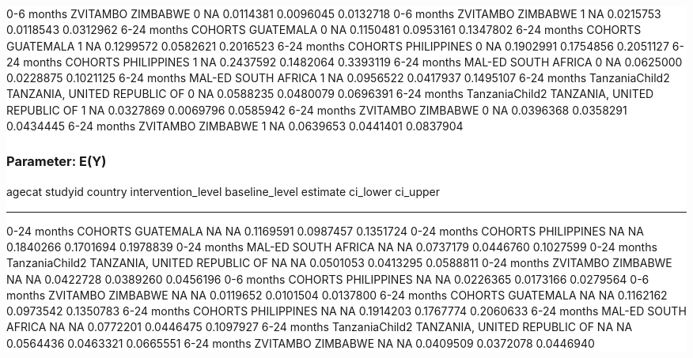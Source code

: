 0-6 months    ZVITAMBO         ZIMBABWE                       0                    NA                0.0114381   0.0096045   0.0132718
0-6 months    ZVITAMBO         ZIMBABWE                       1                    NA                0.0215753   0.0118543   0.0312962
6-24 months   COHORTS          GUATEMALA                      0                    NA                0.1150481   0.0953161   0.1347802
6-24 months   COHORTS          GUATEMALA                      1                    NA                0.1299572   0.0582621   0.2016523
6-24 months   COHORTS          PHILIPPINES                    0                    NA                0.1902991   0.1754856   0.2051127
6-24 months   COHORTS          PHILIPPINES                    1                    NA                0.2437592   0.1482064   0.3393119
6-24 months   MAL-ED           SOUTH AFRICA                   0                    NA                0.0625000   0.0228875   0.1021125
6-24 months   MAL-ED           SOUTH AFRICA                   1                    NA                0.0956522   0.0417937   0.1495107
6-24 months   TanzaniaChild2   TANZANIA, UNITED REPUBLIC OF   0                    NA                0.0588235   0.0480079   0.0696391
6-24 months   TanzaniaChild2   TANZANIA, UNITED REPUBLIC OF   1                    NA                0.0327869   0.0069796   0.0585942
6-24 months   ZVITAMBO         ZIMBABWE                       0                    NA                0.0396368   0.0358291   0.0434445
6-24 months   ZVITAMBO         ZIMBABWE                       1                    NA                0.0639653   0.0441401   0.0837904


### Parameter: E(Y)


agecat        studyid          country                        intervention_level   baseline_level     estimate    ci_lower    ci_upper
------------  ---------------  -----------------------------  -------------------  ---------------  ----------  ----------  ----------
0-24 months   COHORTS          GUATEMALA                      NA                   NA                0.1169591   0.0987457   0.1351724
0-24 months   COHORTS          PHILIPPINES                    NA                   NA                0.1840266   0.1701694   0.1978839
0-24 months   MAL-ED           SOUTH AFRICA                   NA                   NA                0.0737179   0.0446760   0.1027599
0-24 months   TanzaniaChild2   TANZANIA, UNITED REPUBLIC OF   NA                   NA                0.0501053   0.0413295   0.0588811
0-24 months   ZVITAMBO         ZIMBABWE                       NA                   NA                0.0422728   0.0389260   0.0456196
0-6 months    COHORTS          PHILIPPINES                    NA                   NA                0.0226365   0.0173166   0.0279564
0-6 months    ZVITAMBO         ZIMBABWE                       NA                   NA                0.0119652   0.0101504   0.0137800
6-24 months   COHORTS          GUATEMALA                      NA                   NA                0.1162162   0.0973542   0.1350783
6-24 months   COHORTS          PHILIPPINES                    NA                   NA                0.1914203   0.1767774   0.2060633
6-24 months   MAL-ED           SOUTH AFRICA                   NA                   NA                0.0772201   0.0446475   0.1097927
6-24 months   TanzaniaChild2   TANZANIA, UNITED REPUBLIC OF   NA                   NA                0.0564436   0.0463321   0.0665551
6-24 months   ZVITAMBO         ZIMBABWE                       NA                   NA                0.0409509   0.0372078   0.0446940
